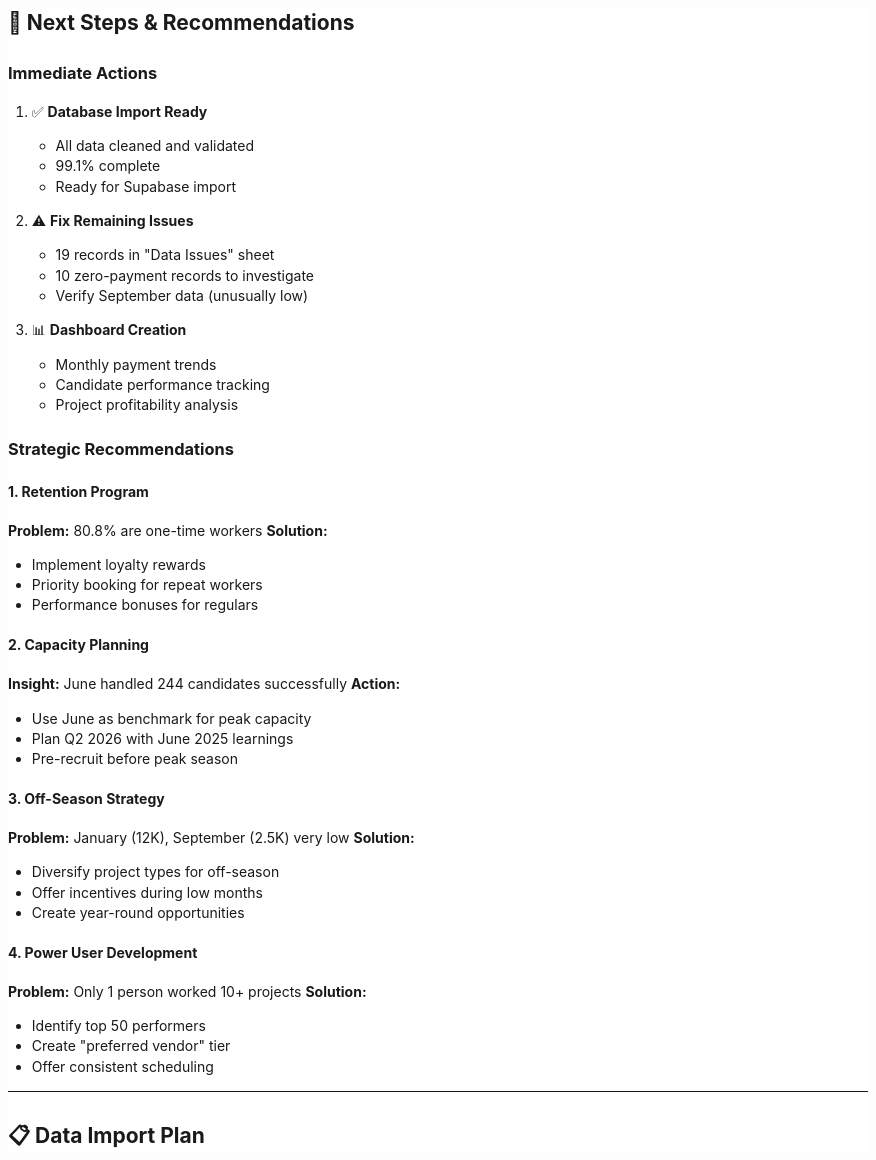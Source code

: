 ## 🚀 Next Steps & Recommendations

### Immediate Actions
1. ✅ **Database Import Ready**
   - All data cleaned and validated
   - 99.1% complete
   - Ready for Supabase import

2. ⚠️ **Fix Remaining Issues**
   - 19 records in "Data Issues" sheet
   - 10 zero-payment records to investigate
   - Verify September data (unusually low)

3. 📊 **Dashboard Creation**
   - Monthly payment trends
   - Candidate performance tracking
   - Project profitability analysis

### Strategic Recommendations

#### 1. Retention Program
**Problem:** 80.8% are one-time workers
**Solution:**
- Implement loyalty rewards
- Priority booking for repeat workers
- Performance bonuses for regulars

#### 2. Capacity Planning
**Insight:** June handled 244 candidates successfully
**Action:**
- Use June as benchmark for peak capacity
- Plan Q2 2026 with June 2025 learnings
- Pre-recruit before peak season

#### 3. Off-Season Strategy
**Problem:** January (12K), September (2.5K) very low
**Solution:**
- Diversify project types for off-season
- Offer incentives during low months
- Create year-round opportunities

#### 4. Power User Development
**Problem:** Only 1 person worked 10+ projects
**Solution:**
- Identify top 50 performers
- Create "preferred vendor" tier
- Offer consistent scheduling

---

## 📋 Data Import Plan
